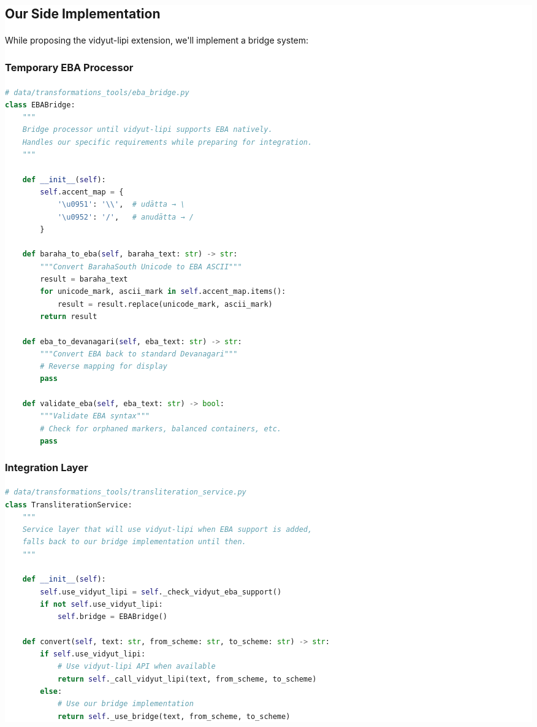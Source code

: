 ## Our Side Implementation

While proposing the vidyut-lipi extension, we'll implement a bridge system:

### Temporary EBA Processor
```python
# data/transformations_tools/eba_bridge.py
class EBABridge:
    """
    Bridge processor until vidyut-lipi supports EBA natively.
    Handles our specific requirements while preparing for integration.
    """
    
    def __init__(self):
        self.accent_map = {
            '\u0951': '\\',  # udātta → \
            '\u0952': '/',   # anudātta → /
        }
    
    def baraha_to_eba(self, baraha_text: str) -> str:
        """Convert BarahaSouth Unicode to EBA ASCII"""
        result = baraha_text
        for unicode_mark, ascii_mark in self.accent_map.items():
            result = result.replace(unicode_mark, ascii_mark)
        return result
    
    def eba_to_devanagari(self, eba_text: str) -> str:
        """Convert EBA back to standard Devanagari"""
        # Reverse mapping for display
        pass
    
    def validate_eba(self, eba_text: str) -> bool:
        """Validate EBA syntax"""
        # Check for orphaned markers, balanced containers, etc.
        pass
```

### Integration Layer
```python
# data/transformations_tools/transliteration_service.py
class TransliterationService:
    """
    Service layer that will use vidyut-lipi when EBA support is added,
    falls back to our bridge implementation until then.
    """
    
    def __init__(self):
        self.use_vidyut_lipi = self._check_vidyut_eba_support()
        if not self.use_vidyut_lipi:
            self.bridge = EBABridge()
    
    def convert(self, text: str, from_scheme: str, to_scheme: str) -> str:
        if self.use_vidyut_lipi:
            # Use vidyut-lipi API when available
            return self._call_vidyut_lipi(text, from_scheme, to_scheme)
        else:
            # Use our bridge implementation
            return self._use_bridge(text, from_scheme, to_scheme)
```
